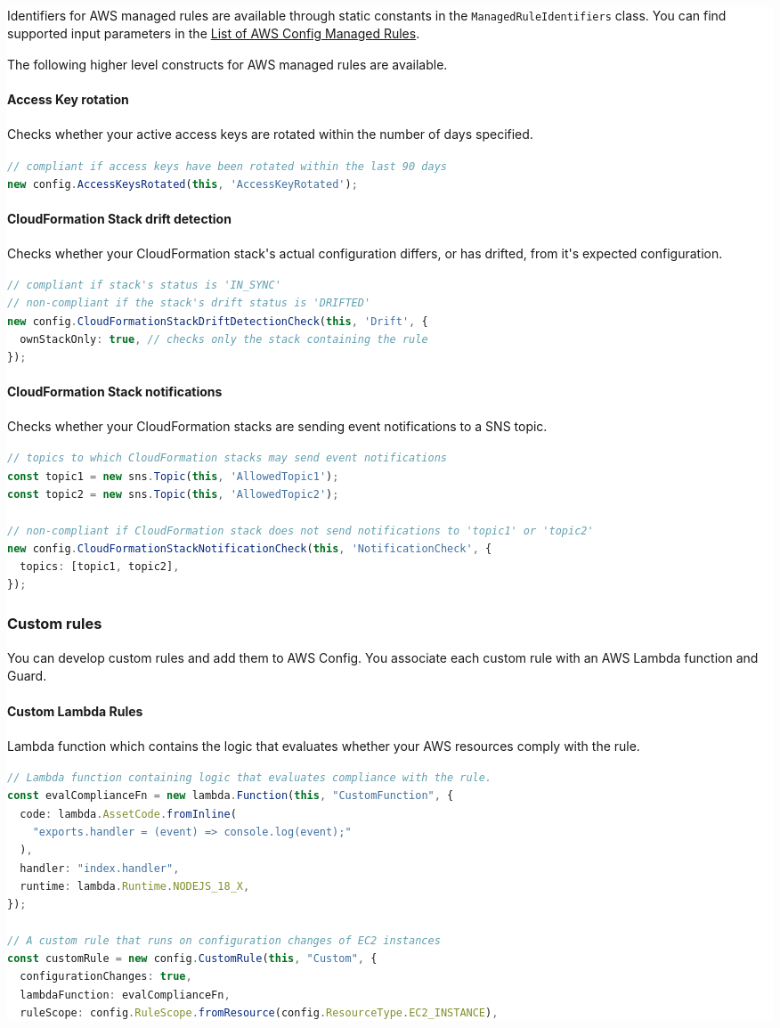 Identifiers for AWS managed rules are available through static constants in the `ManagedRuleIdentifiers` class.
You can find supported input parameters in the [List of AWS Config Managed Rules](https://docs.aws.amazon.com/config/latest/developerguide/managed-rules-by-aws-config.html).

The following higher level constructs for AWS managed rules are available.

#### Access Key rotation

Checks whether your active access keys are rotated within the number of days specified.

```ts
// compliant if access keys have been rotated within the last 90 days
new config.AccessKeysRotated(this, 'AccessKeyRotated');
```

#### CloudFormation Stack drift detection

Checks whether your CloudFormation stack's actual configuration differs, or has drifted,
from it's expected configuration.

```ts
// compliant if stack's status is 'IN_SYNC'
// non-compliant if the stack's drift status is 'DRIFTED'
new config.CloudFormationStackDriftDetectionCheck(this, 'Drift', {
  ownStackOnly: true, // checks only the stack containing the rule
});
```

#### CloudFormation Stack notifications

Checks whether your CloudFormation stacks are sending event notifications to a SNS topic.

```ts
// topics to which CloudFormation stacks may send event notifications
const topic1 = new sns.Topic(this, 'AllowedTopic1');
const topic2 = new sns.Topic(this, 'AllowedTopic2');

// non-compliant if CloudFormation stack does not send notifications to 'topic1' or 'topic2'
new config.CloudFormationStackNotificationCheck(this, 'NotificationCheck', {
  topics: [topic1, topic2],
});
```

### Custom rules

You can develop custom rules and add them to AWS Config. You associate each custom rule with an
AWS Lambda function and Guard.

#### Custom Lambda Rules

Lambda function which contains the logic that evaluates whether your AWS resources comply with the rule.

```ts
// Lambda function containing logic that evaluates compliance with the rule.
const evalComplianceFn = new lambda.Function(this, "CustomFunction", {
  code: lambda.AssetCode.fromInline(
    "exports.handler = (event) => console.log(event);"
  ),
  handler: "index.handler",
  runtime: lambda.Runtime.NODEJS_18_X,
});

// A custom rule that runs on configuration changes of EC2 instances
const customRule = new config.CustomRule(this, "Custom", {
  configurationChanges: true,
  lambdaFunction: evalComplianceFn,
  ruleScope: config.RuleScope.fromResource(config.ResourceType.EC2_INSTANCE),
```